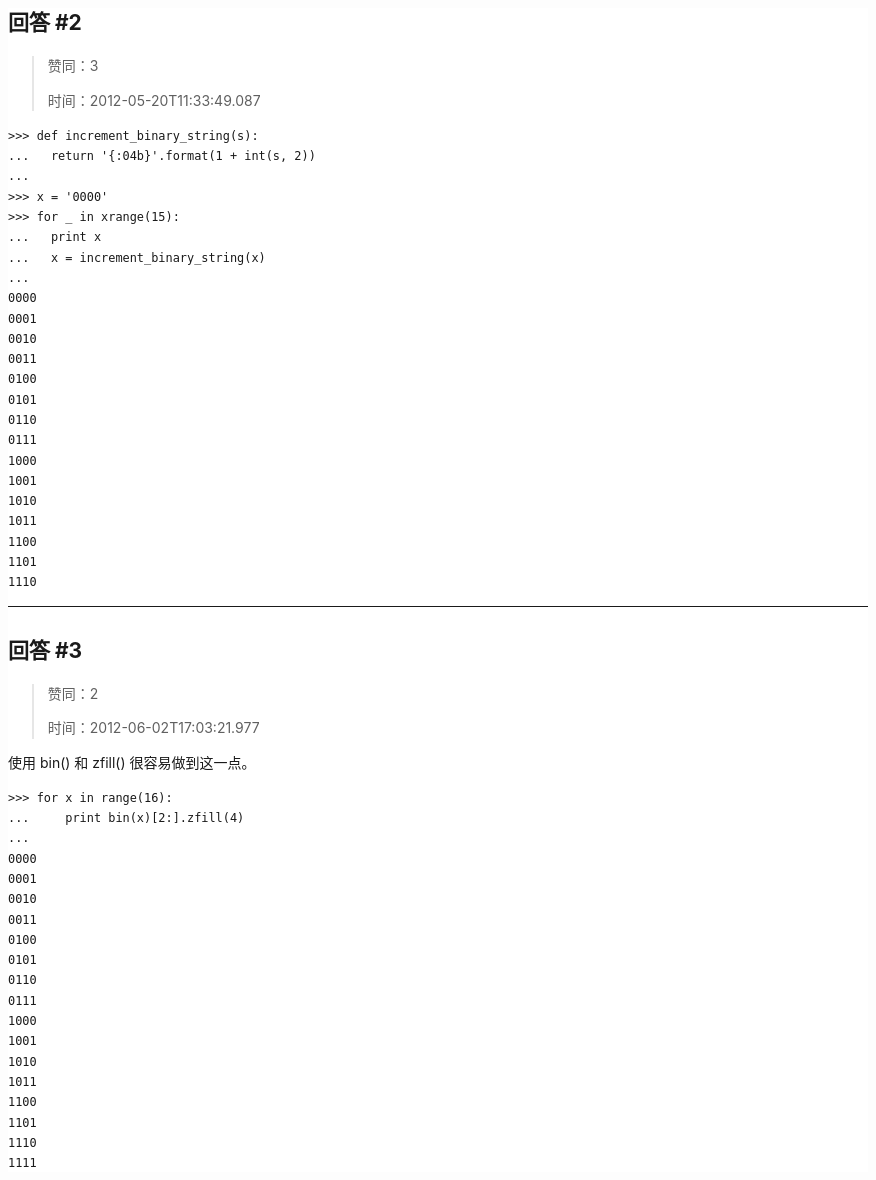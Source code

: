 ## 回答 #2

> 赞同：3
> 
> 时间：2012-05-20T11:33:49.087

```
>>> def increment_binary_string(s):
...   return '{:04b}'.format(1 + int(s, 2))
... 
>>> x = '0000'
>>> for _ in xrange(15):
...   print x
...   x = increment_binary_string(x)
... 
0000
0001
0010
0011
0100
0101
0110
0111
1000
1001
1010
1011
1100
1101
1110 
```

* * *

## 回答 #3

> 赞同：2
> 
> 时间：2012-06-02T17:03:21.977

使用 bin() 和 zfill() 很容易做到这一点。

```
>>> for x in range(16):
...     print bin(x)[2:].zfill(4)
... 
0000
0001
0010
0011
0100
0101
0110
0111
1000
1001
1010
1011
1100
1101
1110
1111 
```
